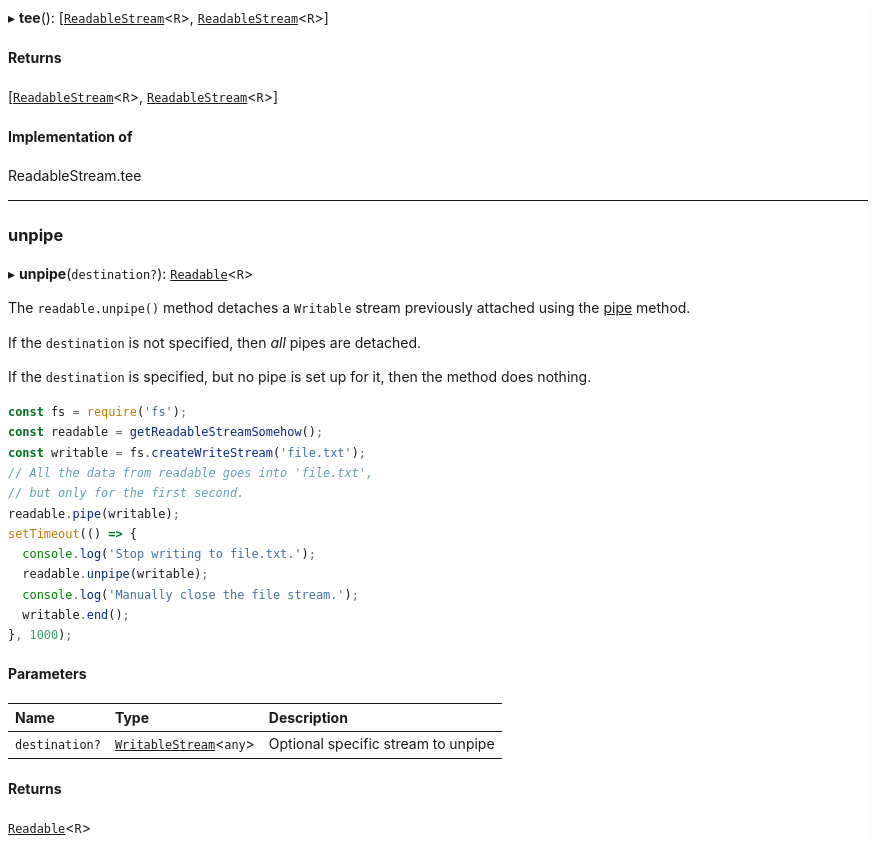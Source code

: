 ▸ **tee**(): [[`ReadableStream`](https://github.com/oven-sh/bun-types/blob/master/api-docs/modules.md#readablestream)<`R`\>, [`ReadableStream`](https://github.com/oven-sh/bun-types/blob/master/api-docs/modules.md#readablestream)<`R`\>]

#### Returns

[[`ReadableStream`](https://github.com/oven-sh/bun-types/blob/master/api-docs/modules.md#readablestream)<`R`\>, [`ReadableStream`](https://github.com/oven-sh/bun-types/blob/master/api-docs/modules.md#readablestream)<`R`\>]

#### Implementation of

ReadableStream.tee

___

### unpipe

▸ **unpipe**(`destination?`): [`Readable`](https://github.com/oven-sh/bun-types/blob/master/api-docs/classes/stream_.Readable.md)<`R`\>

The `readable.unpipe()` method detaches a `Writable` stream previously attached
using the [pipe](https://github.com/oven-sh/bun-types/blob/master/api-docs/classes/stream_.Readable.md#pipe) method.

If the `destination` is not specified, then _all_ pipes are detached.

If the `destination` is specified, but no pipe is set up for it, then
the method does nothing.

```js
const fs = require('fs');
const readable = getReadableStreamSomehow();
const writable = fs.createWriteStream('file.txt');
// All the data from readable goes into 'file.txt',
// but only for the first second.
readable.pipe(writable);
setTimeout(() => {
  console.log('Stop writing to file.txt.');
  readable.unpipe(writable);
  console.log('Manually close the file stream.');
  writable.end();
}, 1000);
```

#### Parameters

| Name | Type | Description |
| :------ | :------ | :------ |
| `destination?` | [`WritableStream`](https://github.com/oven-sh/bun-types/blob/master/api-docs/modules.md#writablestream)<`any`\> | Optional specific stream to unpipe |

#### Returns

[`Readable`](https://github.com/oven-sh/bun-types/blob/master/api-docs/classes/stream_.Readable.md)<`R`\>
